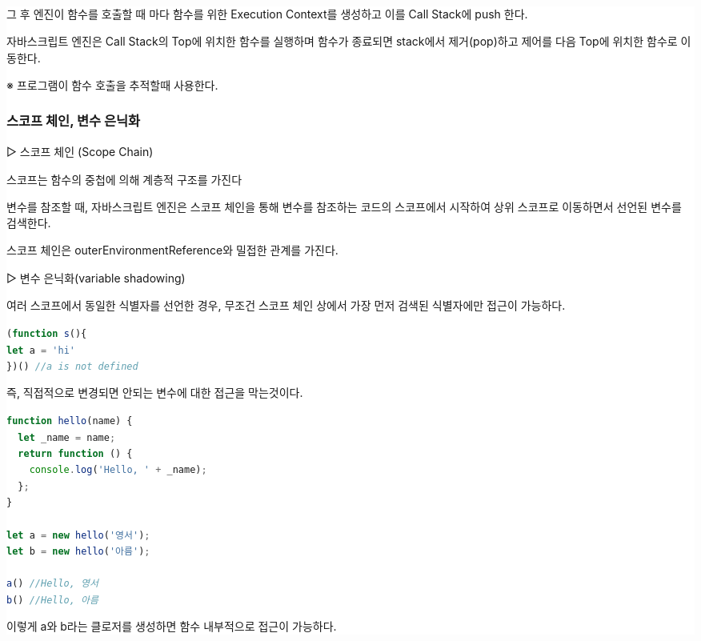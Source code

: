 그 후 엔진이 함수를 호출할 때 마다 함수를 위한 Execution Context를 생성하고 이를 Call Stack에 push 한다.

자바스크립트 엔진은 Call Stack의 Top에 위치한 함수를 실행하며 함수가 종료되면 stack에서 제거(pop)하고 제어를 다음 Top에 위치한 함수로 이동한다.

※ 프로그램이 함수 호출을 추적할때 사용한다.

### 스코프 체인, 변수 은닉화

▷ 스코프 체인 (Scope Chain)

스코프는 함수의 중첩에 의해 계층적 구조를 가진다

변수를 참조할 때, 자바스크립트 엔진은 스코프 체인을 통해 변수를 참조하는 코드의 스코프에서 시작하여 상위 스코프로 이동하면서 선언된 변수를 검색한다.

스코프 체인은 outerEnvironmentReference와 밀접한 관계를 가진다.

▷ 변수 은닉화(variable shadowing)

여러 스코프에서 동일한 식별자를 선언한 경우, 무조건 스코프 체인 상에서 가장 먼저 검색된 식별자에만 접근이 가능하다.

```js
(function s(){
let a = 'hi'
})() //a is not defined
```

즉, 직접적으로 변경되면 안되는 변수에 대한 접근을 막는것이다.

```js
function hello(name) {
  let _name = name;
  return function () {
    console.log('Hello, ' + _name);
  };
}

let a = new hello('영서');
let b = new hello('아름');

a() //Hello, 영서
b() //Hello, 아름
```

이렇게 a와 b라는 클로저를 생성하면 함수 내부적으로 접근이 가능하다.
